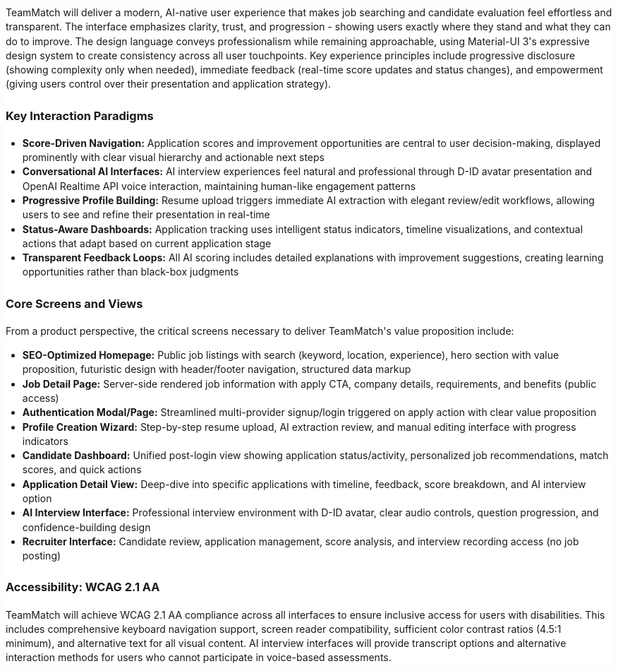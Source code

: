 TeamMatch will deliver a modern, AI-native user experience that makes job searching and candidate evaluation feel effortless and transparent. The interface emphasizes clarity, trust, and progression - showing users exactly where they stand and what they can do to improve. The design language conveys professionalism while remaining approachable, using Material-UI 3's expressive design system to create consistency across all user touchpoints. Key experience principles include progressive disclosure (showing complexity only when needed), immediate feedback (real-time score updates and status changes), and empowerment (giving users control over their presentation and application strategy).

### Key Interaction Paradigms

- **Score-Driven Navigation:** Application scores and improvement opportunities are central to user decision-making, displayed prominently with clear visual hierarchy and actionable next steps
- **Conversational AI Interfaces:** AI interview experiences feel natural and professional through D-ID avatar presentation and OpenAI Realtime API voice interaction, maintaining human-like engagement patterns
- **Progressive Profile Building:** Resume upload triggers immediate AI extraction with elegant review/edit workflows, allowing users to see and refine their presentation in real-time
- **Status-Aware Dashboards:** Application tracking uses intelligent status indicators, timeline visualizations, and contextual actions that adapt based on current application stage
- **Transparent Feedback Loops:** All AI scoring includes detailed explanations with improvement suggestions, creating learning opportunities rather than black-box judgments

### Core Screens and Views

From a product perspective, the critical screens necessary to deliver TeamMatch's value proposition include:

- **SEO-Optimized Homepage:** Public job listings with search (keyword, location, experience), hero section with value proposition, futuristic design with header/footer navigation, structured data markup
- **Job Detail Page:** Server-side rendered job information with apply CTA, company details, requirements, and benefits (public access)
- **Authentication Modal/Page:** Streamlined multi-provider signup/login triggered on apply action with clear value proposition
- **Profile Creation Wizard:** Step-by-step resume upload, AI extraction review, and manual editing interface with progress indicators
- **Candidate Dashboard:** Unified post-login view showing application status/activity, personalized job recommendations, match scores, and quick actions
- **Application Detail View:** Deep-dive into specific applications with timeline, feedback, score breakdown, and AI interview option
- **AI Interview Interface:** Professional interview environment with D-ID avatar, clear audio controls, question progression, and confidence-building design
- **Recruiter Interface:** Candidate review, application management, score analysis, and interview recording access (no job posting)

### Accessibility: WCAG 2.1 AA

TeamMatch will achieve WCAG 2.1 AA compliance across all interfaces to ensure inclusive access for users with disabilities. This includes comprehensive keyboard navigation support, screen reader compatibility, sufficient color contrast ratios (4.5:1 minimum), and alternative text for all visual content. AI interview interfaces will provide transcript options and alternative interaction methods for users who cannot participate in voice-based assessments.
